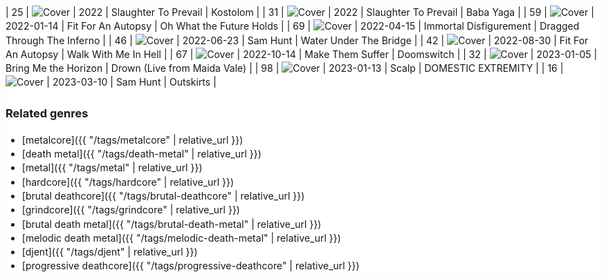 | 25 | ![Cover](https://i.discogs.com/jnW0YVmp1mDfzeFQkYIObNdKge4SaLpQgjDp7zw9f_8/rs:fit/g:sm/q:40/h:150/w:150/czM6Ly9kaXNjb2dz/LWRhdGFiYXNlLWlt/YWdlcy9SLTIzNDIw/NzE3LTE2NTQwMTIx/NzYtMzg0Ny5qcGVn.jpeg) | 2022 | Slaughter To Prevail | Kostolom |
| 31 | ![Cover](https://i.discogs.com/jnW0YVmp1mDfzeFQkYIObNdKge4SaLpQgjDp7zw9f_8/rs:fit/g:sm/q:40/h:150/w:150/czM6Ly9kaXNjb2dz/LWRhdGFiYXNlLWlt/YWdlcy9SLTIzNDIw/NzE3LTE2NTQwMTIx/NzYtMzg0Ny5qcGVn.jpeg) | 2022 | Slaughter To Prevail | Baba Yaga |
| 59 | ![Cover](https://i.discogs.com/IerujXJFxtLRHPTxjqIpLO-LKvwPAQw6iekPO3xot9U/rs:fit/g:sm/q:40/h:150/w:150/czM6Ly9kaXNjb2dz/LWRhdGFiYXNlLWlt/YWdlcy9SLTIxNzMx/ODM5LTE2NDIxNjE0/MTctNTM3My5qcGVn.jpeg) | 2022-01-14 | Fit For An Autopsy | Oh What the Future Holds |
| 69 | ![Cover](https://i.discogs.com/tDJ7hpJHuwHxaE_ElSPoJH9d1rSwACIS2MQqggygt4M/rs:fit/g:sm/q:40/h:150/w:150/czM6Ly9kaXNjb2dz/LWRhdGFiYXNlLWlt/YWdlcy9SLTMwOTAw/Mzc4LTE3MTc3ODk4/ODgtOTM2OS5qcGVn.jpeg) | 2022-04-15 | Immortal Disfigurement | Dragged Through The Inferno |
| 46 | ![Cover](https://i.discogs.com/PxKUXwHf6swBK0vgbZ1Fjk83s8yWclHILimHBRAB8zg/rs:fit/g:sm/q:40/h:150/w:150/czM6Ly9kaXNjb2dz/LWRhdGFiYXNlLWlt/YWdlcy9SLTI2NDQz/NTMyLTE2Nzg5OTU5/MzYtNjY5MS5qcGVn.jpeg) | 2022-06-23 | Sam Hunt | Water Under The Bridge |
| 42 | ![Cover](https://i.discogs.com/kcLR0OwhmmgjSCdLgGkud8Yie3tu5KBQZovVFTBL6H8/rs:fit/g:sm/q:40/h:150/w:150/czM6Ly9kaXNjb2dz/LWRhdGFiYXNlLWlt/YWdlcy9SLTk3NTM5/MDUtMTQ4NTgyOTkw/Ni0xNTU4LmpwZWc.jpeg) | 2022-08-30 | Fit For An Autopsy | Walk With Me In Hell |
| 67 | ![Cover](https://i.discogs.com/OlerdVISl95v0rtQjBqcqQKV0MvcYo3NkyxuC-ZC0nc/rs:fit/g:sm/q:40/h:150/w:150/czM6Ly9kaXNjb2dz/LWRhdGFiYXNlLWlt/YWdlcy9SLTI0ODQx/MTM5LTE2NjU5MjEw/MjktNTk4NC5qcGVn.jpeg) | 2022-10-14 | Make Them Suffer | Doomswitch |
| 32 | ![Cover](https://i.discogs.com/Ae2eosaPkw2HdCaKYxozXH0yuWlLNCuwNq3DrNfStV0/rs:fit/g:sm/q:40/h:150/w:150/czM6Ly9kaXNjb2dz/LWRhdGFiYXNlLWlt/YWdlcy9SLTgzNzU3/MzctMTQ2MDM5MzEz/Mi03OTQ4LmpwZWc.jpeg) | 2023-01-05 | Bring Me the Horizon | Drown (Live from Maida Vale) |
| 98 | ![Cover](https://i.discogs.com/Ewaq5Npmc6I_8J3IcDX76Djb94AiO1CXG-qVEX9jpS0/rs:fit/g:sm/q:40/h:150/w:150/czM6Ly9kaXNjb2dz/LWRhdGFiYXNlLWlt/YWdlcy9SLTQxMzA5/NTQtMTM1NjMwOTUz/NS0xMzM3LmpwZWc.jpeg) | 2023-01-13 | Scalp | DOMESTIC EXTREMITY |
| 16 | ![Cover](https://i.discogs.com/kh3JEgxmBR8AWj4YIMxxBlOK1Wq4d-VtvDckDc3aWQ4/rs:fit/g:sm/q:40/h:150/w:150/czM6Ly9kaXNjb2dz/LWRhdGFiYXNlLWlt/YWdlcy9SLTI4MTE2/ODUzLTE2OTMzNTIx/NDktODkwMS5qcGVn.jpeg) | 2023-03-10 | Sam Hunt | Outskirts |

### Related genres

- [metalcore]({{ "/tags/metalcore" | relative_url }})
- [death metal]({{ "/tags/death-metal" | relative_url }})
- [metal]({{ "/tags/metal" | relative_url }})
- [hardcore]({{ "/tags/hardcore" | relative_url }})
- [brutal deathcore]({{ "/tags/brutal-deathcore" | relative_url }})
- [grindcore]({{ "/tags/grindcore" | relative_url }})
- [brutal death metal]({{ "/tags/brutal-death-metal" | relative_url }})
- [melodic death metal]({{ "/tags/melodic-death-metal" | relative_url }})
- [djent]({{ "/tags/djent" | relative_url }})
- [progressive deathcore]({{ "/tags/progressive-deathcore" | relative_url }})
